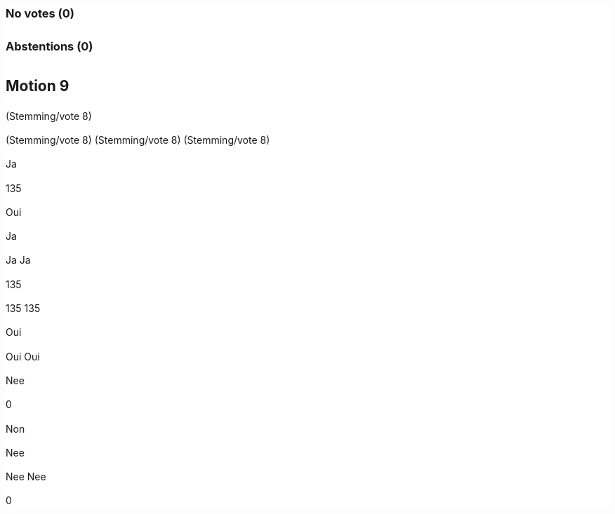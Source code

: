 ### No votes (0)



### Abstentions (0)




## Motion 9


(Stemming/vote 8)

(Stemming/vote 8)
(Stemming/vote 8)
(Stemming/vote 8)



Ja


135


Oui



Ja

Ja
Ja


135

135
135


Oui

Oui
Oui



Nee


0


Non



Nee

Nee
Nee


0
